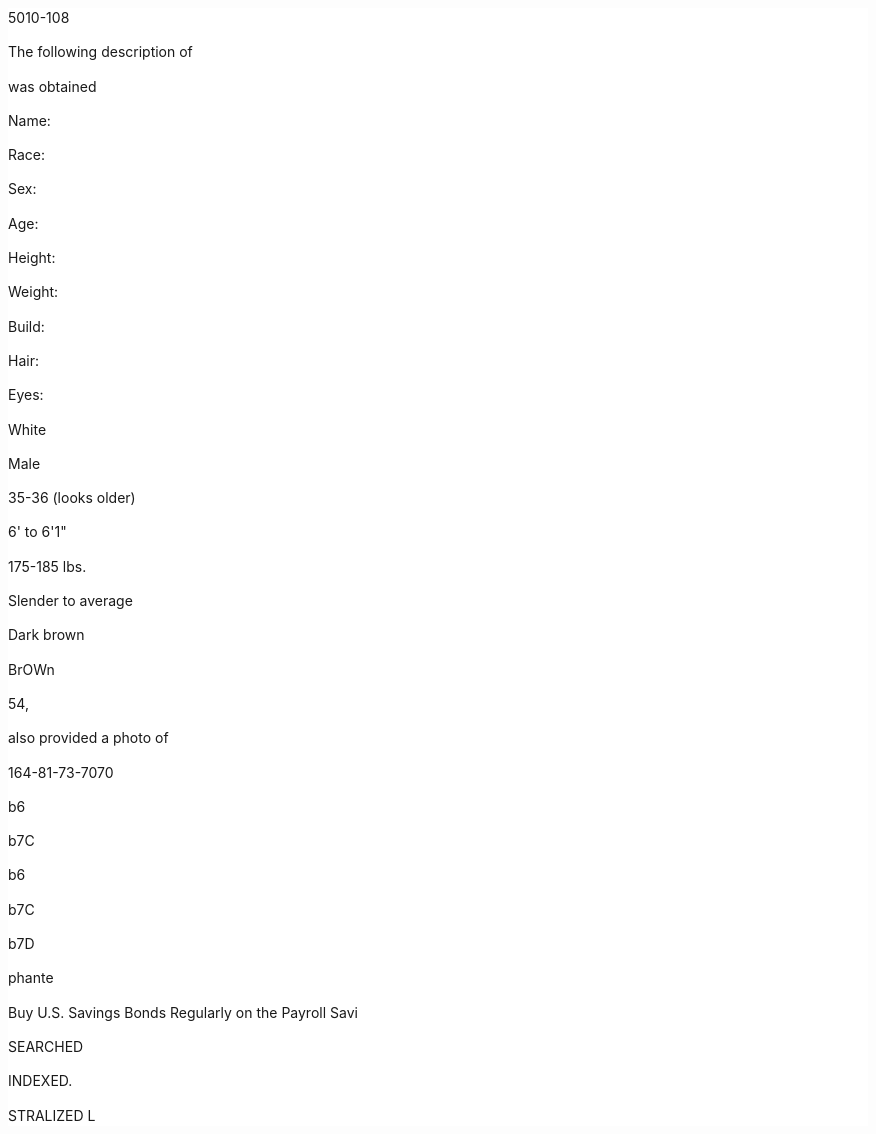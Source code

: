 5010-108

The following description of

was obtained

Name:

Race:

Sex:

Age:

Height:

Weight:

Build:

Hair:

Eyes:

White

Male

35-36 (looks older)

6' to 6'1"

175-185 lbs.

Slender to average

Dark brown

BrOWn

54,

also provided a photo of

164-81-73-7070

b6

b7C

b6

b7C

b7D

phante

Buy U.S. Savings Bonds Regularly on the Payroll Savi

SEARCHED

INDEXED.

STRALIZED L
